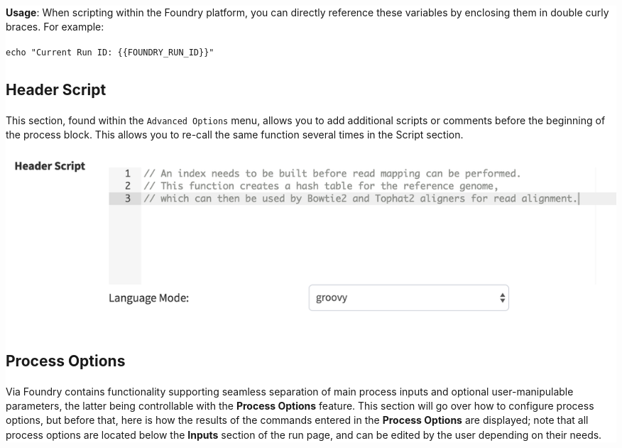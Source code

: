 
**Usage**: 
When scripting within the Foundry platform, you can directly reference these variables by enclosing them in double curly braces. For example:

```
echo "Current Run ID: {{FOUNDRY_RUN_ID}}"
```


## Header Script

This section, found within the `Advanced Options` menu, allows you to
add additional scripts or comments before the beginning of the process
block. This allows you to re-call the same function several times in the
Script section.

![image](../dolphinNext/dolphinnext_images/process_headerscript.png)

## Process Options

Via Foundry contains functionality supporting seamless separation of
main process inputs and optional user-manipulable parameters, the latter
being controllable with the **Process Options** feature. This section
will go over how to configure process options, but before that, here is
how the results of the commands entered in the **Process Options** are
displayed; note that all process options are located below the
**Inputs** section of the run page, and can be edited by the user
depending on their needs.

